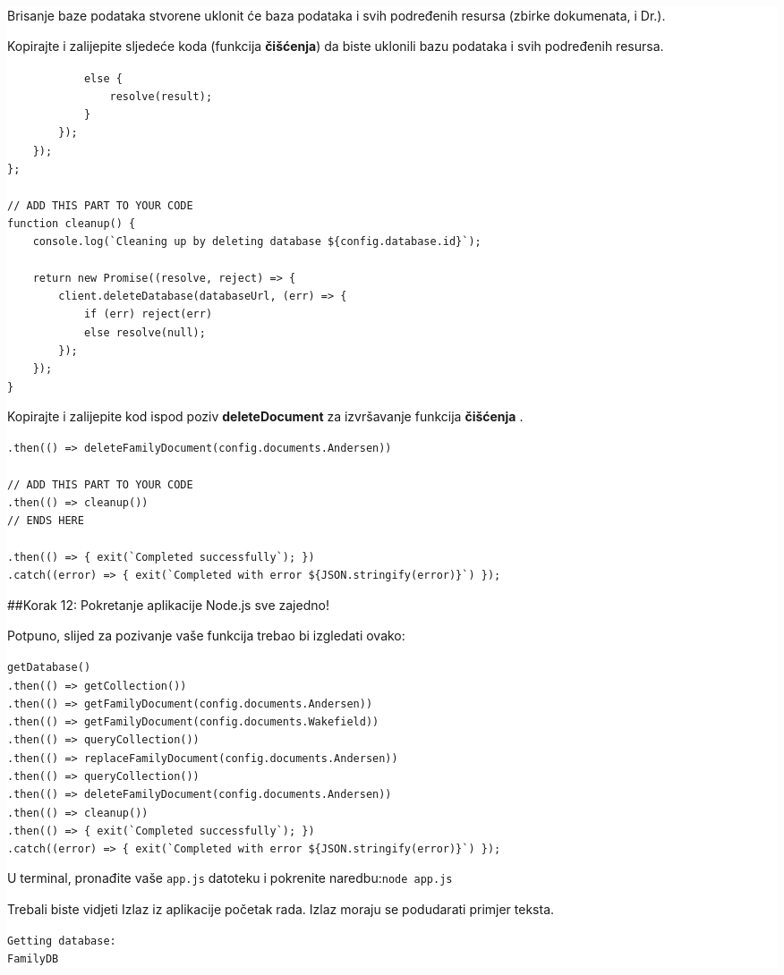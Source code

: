 Brisanje baze podataka stvorene uklonit će baza podataka i svih podređenih resursa (zbirke dokumenata, i Dr.).

Kopirajte i zalijepite sljedeće koda (funkcija **čišćenja**) da biste uklonili bazu podataka i svih podređenih resursa.

                else {
                    resolve(result);
                }
            });
        });
    };

    // ADD THIS PART TO YOUR CODE
    function cleanup() {
        console.log(`Cleaning up by deleting database ${config.database.id}`);

        return new Promise((resolve, reject) => {
            client.deleteDatabase(databaseUrl, (err) => {
                if (err) reject(err)
                else resolve(null);
            });
        });
    }

Kopirajte i zalijepite kod ispod poziv **deleteDocument** za izvršavanje funkcija **čišćenja** .

    .then(() => deleteFamilyDocument(config.documents.Andersen))

    // ADD THIS PART TO YOUR CODE
    .then(() => cleanup())
    // ENDS HERE

    .then(() => { exit(`Completed successfully`); })
    .catch((error) => { exit(`Completed with error ${JSON.stringify(error)}`) });

##<a id="Run"></a>Korak 12: Pokretanje aplikacije Node.js sve zajedno!

Potpuno, slijed za pozivanje vaše funkcija trebao bi izgledati ovako:

    getDatabase()
    .then(() => getCollection())
    .then(() => getFamilyDocument(config.documents.Andersen))
    .then(() => getFamilyDocument(config.documents.Wakefield))
    .then(() => queryCollection())
    .then(() => replaceFamilyDocument(config.documents.Andersen))
    .then(() => queryCollection())
    .then(() => deleteFamilyDocument(config.documents.Andersen))
    .then(() => cleanup())
    .then(() => { exit(`Completed successfully`); })
    .catch((error) => { exit(`Completed with error ${JSON.stringify(error)}`) });

U terminal, pronađite vaše ```app.js``` datoteku i pokrenite naredbu:```node app.js```

Trebali biste vidjeti Izlaz iz aplikacije početak rada. Izlaz moraju se podudarati primjer teksta.

    Getting database:
    FamilyDB
